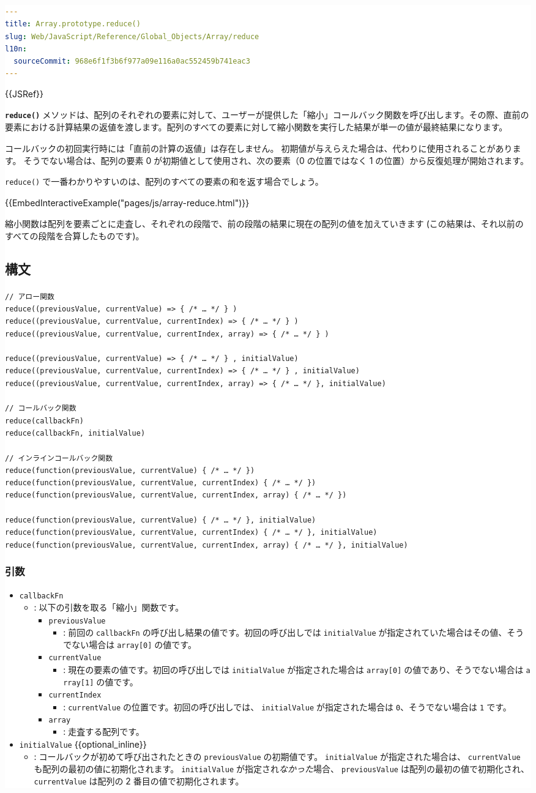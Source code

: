 ```yaml
---
title: Array.prototype.reduce()
slug: Web/JavaScript/Reference/Global_Objects/Array/reduce
l10n:
  sourceCommit: 968e6f1f3b6f977a09e116a0ac552459b741eac3
---
```


{{JSRef}}

**`reduce()`** メソッドは、配列のそれぞれの要素に対して、ユーザーが提供した「縮小」コールバック関数を呼び出します。その際、直前の要素における計算結果の返値を渡します。配列のすべての要素に対して縮小関数を実行した結果が単一の値が最終結果になります。

コールバックの初回実行時には「直前の計算の返値」は存在しません。
初期値が与えらえた場合は、代わりに使用されることがあります。
そうでない場合は、配列の要素 0 が初期値として使用され、次の要素（0 の位置ではなく 1 の位置）から反復処理が開始されます。

`reduce()` で一番わかりやすいのは、配列のすべての要素の和を返す場合でしょう。

{{EmbedInteractiveExample("pages/js/array-reduce.html")}}

縮小関数は配列を要素ごとに走査し、それぞれの段階で、前の段階の結果に現在の配列の値を加えていきます (この結果は、それ以前のすべての段階を合算したものです)。

## 構文

```js-nolint
// アロー関数
reduce((previousValue, currentValue) => { /* … */ } )
reduce((previousValue, currentValue, currentIndex) => { /* … */ } )
reduce((previousValue, currentValue, currentIndex, array) => { /* … */ } )

reduce((previousValue, currentValue) => { /* … */ } , initialValue)
reduce((previousValue, currentValue, currentIndex) => { /* … */ } , initialValue)
reduce((previousValue, currentValue, currentIndex, array) => { /* … */ }, initialValue)

// コールバック関数
reduce(callbackFn)
reduce(callbackFn, initialValue)

// インラインコールバック関数
reduce(function(previousValue, currentValue) { /* … */ })
reduce(function(previousValue, currentValue, currentIndex) { /* … */ })
reduce(function(previousValue, currentValue, currentIndex, array) { /* … */ })

reduce(function(previousValue, currentValue) { /* … */ }, initialValue)
reduce(function(previousValue, currentValue, currentIndex) { /* … */ }, initialValue)
reduce(function(previousValue, currentValue, currentIndex, array) { /* … */ }, initialValue)
```

### 引数

- `callbackFn`
  - : 以下の引数を取る「縮小」関数です。
    - `previousValue`
      - : 前回の `callbackFn` の呼び出し結果の値です。初回の呼び出しでは `initialValue` が指定されていた場合はその値、そうでない場合は `array[0]` の値です。
    - `currentValue`
      - : 現在の要素の値です。初回の呼び出しでは `initialValue` が指定された場合は `array[0]` の値であり、そうでない場合は `array[1]` の値です。
    - `currentIndex`
      - : `currentValue` の位置です。初回の呼び出しでは、 `initialValue` が指定された場合は `0`、そうでない場合は `1` です。
    - `array`
      - : 走査する配列です。
- `initialValue` {{optional_inline}}
  - : コールバックが初めて呼び出されたときの `previousValue` の初期値です。
    `initialValue` が指定された場合は、 `currentValue` も配列の最初の値に初期化されます。
    `initialValue` が指定され*なかった*場合、 `previousValue` は配列の最初の値で初期化され、 `currentValue` は配列の 2 番目の値で初期化されます。

